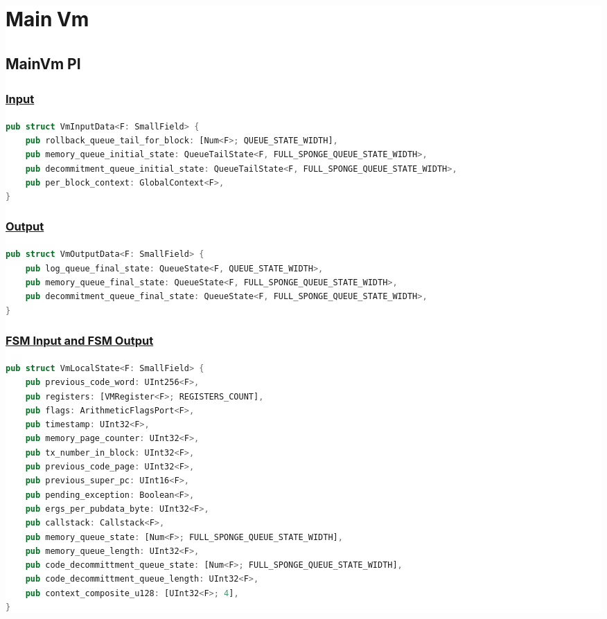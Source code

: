 # Main Vm

## MainVm PI

### [Input](https://github.com/matter-labs/era-zkevm_circuits/blob/main/src/fsm_input_output/circuit_inputs/main_vm.rs#L9)

```rust
pub struct VmInputData<F: SmallField> {
    pub rollback_queue_tail_for_block: [Num<F>; QUEUE_STATE_WIDTH],
    pub memory_queue_initial_state: QueueTailState<F, FULL_SPONGE_QUEUE_STATE_WIDTH>,
    pub decommitment_queue_initial_state: QueueTailState<F, FULL_SPONGE_QUEUE_STATE_WIDTH>,
    pub per_block_context: GlobalContext<F>,
}
```

### [Output](https://github.com/matter-labs/era-zkevm_circuits/blob/main/src/fsm_input_output/circuit_inputs/main_vm.rs#L33)

```rust
pub struct VmOutputData<F: SmallField> {
    pub log_queue_final_state: QueueState<F, QUEUE_STATE_WIDTH>,
    pub memory_queue_final_state: QueueState<F, FULL_SPONGE_QUEUE_STATE_WIDTH>,
    pub decommitment_queue_final_state: QueueState<F, FULL_SPONGE_QUEUE_STATE_WIDTH>,
}
```

### [FSM Input and FSM Output](https://github.com/matter-labs/era-zkevm_circuits/blob/main/src/base_structures/vm_state/mod.rs#L92)

```rust
pub struct VmLocalState<F: SmallField> {
    pub previous_code_word: UInt256<F>,
    pub registers: [VMRegister<F>; REGISTERS_COUNT],
    pub flags: ArithmeticFlagsPort<F>,
    pub timestamp: UInt32<F>,
    pub memory_page_counter: UInt32<F>,
    pub tx_number_in_block: UInt32<F>,
    pub previous_code_page: UInt32<F>,
    pub previous_super_pc: UInt16<F>,
    pub pending_exception: Boolean<F>,
    pub ergs_per_pubdata_byte: UInt32<F>,
    pub callstack: Callstack<F>,
    pub memory_queue_state: [Num<F>; FULL_SPONGE_QUEUE_STATE_WIDTH],
    pub memory_queue_length: UInt32<F>,
    pub code_decommittment_queue_state: [Num<F>; FULL_SPONGE_QUEUE_STATE_WIDTH],
    pub code_decommittment_queue_length: UInt32<F>,
    pub context_composite_u128: [UInt32<F>; 4],
}
```
